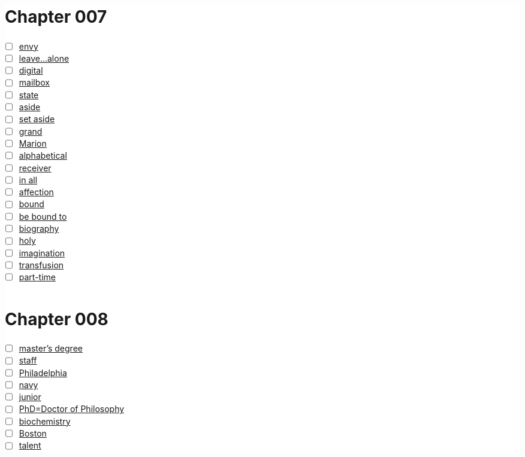 
# Chapter 007

- [ ] [envy](https://github.com/Tdahuyou/qwerty-learner-tools/blob/main/dict/PEPGaoZhong_7/envy.md)
- [ ] [leave…alone](https://github.com/Tdahuyou/qwerty-learner-tools/blob/main/dict/PEPGaoZhong_7/leave%E2%80%A6alone.md)
- [ ] [digital](https://github.com/Tdahuyou/qwerty-learner-tools/blob/main/dict/PEPGaoZhong_7/digital.md)
- [ ] [mailbox](https://github.com/Tdahuyou/qwerty-learner-tools/blob/main/dict/PEPGaoZhong_7/mailbox.md)
- [ ] [state](https://github.com/Tdahuyou/qwerty-learner-tools/blob/main/dict/PEPGaoZhong_7/state.md)
- [ ] [aside](https://github.com/Tdahuyou/qwerty-learner-tools/blob/main/dict/PEPGaoZhong_7/aside.md)
- [ ] [set aside](https://github.com/Tdahuyou/qwerty-learner-tools/blob/main/dict/PEPGaoZhong_7/set%20aside.md)
- [ ] [grand](https://github.com/Tdahuyou/qwerty-learner-tools/blob/main/dict/PEPGaoZhong_7/grand.md)
- [ ] [Marion](https://github.com/Tdahuyou/qwerty-learner-tools/blob/main/dict/PEPGaoZhong_7/Marion.md)
- [ ] [alphabetical](https://github.com/Tdahuyou/qwerty-learner-tools/blob/main/dict/PEPGaoZhong_7/alphabetical.md)
- [ ] [receiver](https://github.com/Tdahuyou/qwerty-learner-tools/blob/main/dict/PEPGaoZhong_7/receiver.md)
- [ ] [in all](https://github.com/Tdahuyou/qwerty-learner-tools/blob/main/dict/PEPGaoZhong_7/in%20all.md)
- [ ] [affection](https://github.com/Tdahuyou/qwerty-learner-tools/blob/main/dict/PEPGaoZhong_7/affection.md)
- [ ] [bound](https://github.com/Tdahuyou/qwerty-learner-tools/blob/main/dict/PEPGaoZhong_7/bound.md)
- [ ] [be bound to](https://github.com/Tdahuyou/qwerty-learner-tools/blob/main/dict/PEPGaoZhong_7/be%20bound%20to.md)
- [ ] [biography](https://github.com/Tdahuyou/qwerty-learner-tools/blob/main/dict/PEPGaoZhong_7/biography.md)
- [ ] [holy](https://github.com/Tdahuyou/qwerty-learner-tools/blob/main/dict/PEPGaoZhong_7/holy.md)
- [ ] [imagination](https://github.com/Tdahuyou/qwerty-learner-tools/blob/main/dict/PEPGaoZhong_7/imagination.md)
- [ ] [transfusion](https://github.com/Tdahuyou/qwerty-learner-tools/blob/main/dict/PEPGaoZhong_7/transfusion.md)
- [ ] [part-time](https://github.com/Tdahuyou/qwerty-learner-tools/blob/main/dict/PEPGaoZhong_7/part-time.md)

# Chapter 008

- [ ] [master’s degree](https://github.com/Tdahuyou/qwerty-learner-tools/blob/main/dict/PEPGaoZhong_7/master%E2%80%99s%20degree.md)
- [ ] [staff](https://github.com/Tdahuyou/qwerty-learner-tools/blob/main/dict/PEPGaoZhong_7/staff.md)
- [ ] [Philadelphia](https://github.com/Tdahuyou/qwerty-learner-tools/blob/main/dict/PEPGaoZhong_7/Philadelphia.md)
- [ ] [navy](https://github.com/Tdahuyou/qwerty-learner-tools/blob/main/dict/PEPGaoZhong_7/navy.md)
- [ ] [junior](https://github.com/Tdahuyou/qwerty-learner-tools/blob/main/dict/PEPGaoZhong_7/junior.md)
- [ ] [PhD=Doctor of Philosophy](https://github.com/Tdahuyou/qwerty-learner-tools/blob/main/dict/PEPGaoZhong_7/PhD%3DDoctor%20of%20Philosophy.md)
- [ ] [biochemistry](https://github.com/Tdahuyou/qwerty-learner-tools/blob/main/dict/PEPGaoZhong_7/biochemistry.md)
- [ ] [Boston](https://github.com/Tdahuyou/qwerty-learner-tools/blob/main/dict/PEPGaoZhong_7/Boston.md)
- [ ] [talent](https://github.com/Tdahuyou/qwerty-learner-tools/blob/main/dict/PEPGaoZhong_7/talent.md)